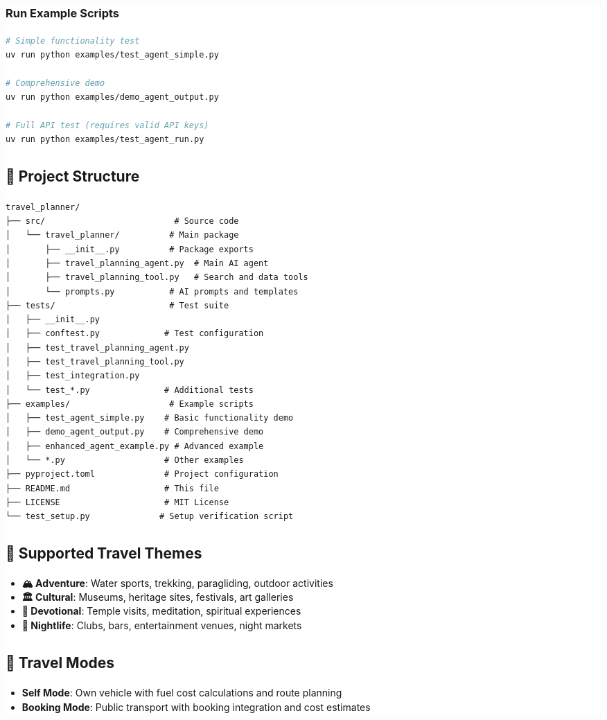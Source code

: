 ### Run Example Scripts

```bash
# Simple functionality test
uv run python examples/test_agent_simple.py

# Comprehensive demo
uv run python examples/demo_agent_output.py

# Full API test (requires valid API keys)
uv run python examples/test_agent_run.py
```

## 📁 Project Structure

```
travel_planner/
├── src/                          # Source code
│   └── travel_planner/          # Main package
│       ├── __init__.py          # Package exports
│       ├── travel_planning_agent.py  # Main AI agent
│       ├── travel_planning_tool.py   # Search and data tools
│       └── prompts.py           # AI prompts and templates
├── tests/                       # Test suite
│   ├── __init__.py
│   ├── conftest.py             # Test configuration
│   ├── test_travel_planning_agent.py
│   ├── test_travel_planning_tool.py
│   ├── test_integration.py
│   └── test_*.py               # Additional tests
├── examples/                    # Example scripts
│   ├── test_agent_simple.py    # Basic functionality demo
│   ├── demo_agent_output.py    # Comprehensive demo
│   ├── enhanced_agent_example.py # Advanced example
│   └── *.py                    # Other examples
├── pyproject.toml              # Project configuration
├── README.md                   # This file
├── LICENSE                     # MIT License
└── test_setup.py              # Setup verification script
```

## 🎯 Supported Travel Themes

- **🏔️ Adventure**: Water sports, trekking, paragliding, outdoor activities
- **🏛️ Cultural**: Museums, heritage sites, festivals, art galleries
- **🙏 Devotional**: Temple visits, meditation, spiritual experiences
- **🌃 Nightlife**: Clubs, bars, entertainment venues, night markets

## 🚗 Travel Modes

- **Self Mode**: Own vehicle with fuel cost calculations and route planning
- **Booking Mode**: Public transport with booking integration and cost estimates

